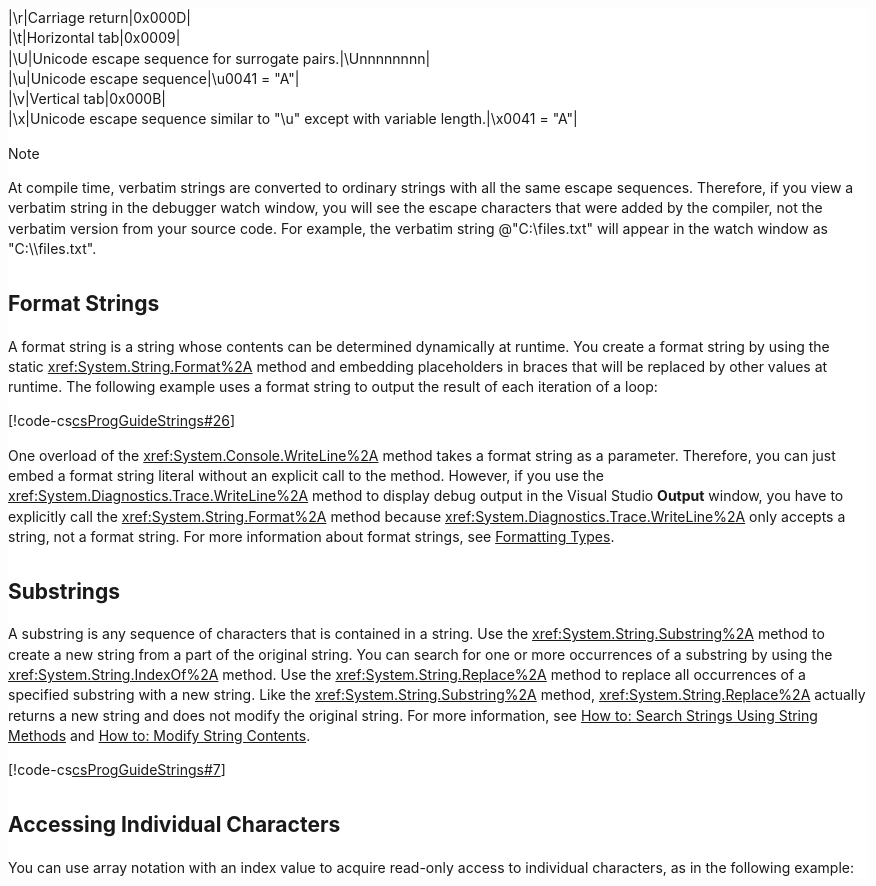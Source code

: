 |\r|Carriage return|0x000D|  
|\t|Horizontal tab|0x0009|  
|\U|Unicode escape sequence for surrogate pairs.|\Unnnnnnnn|  
|\u|Unicode escape sequence|\u0041 = "A"|  
|\v|Vertical tab|0x000B|  
|\x|Unicode escape sequence similar to "\u" except with variable length.|\x0041 = "A"|  
  
> [!NOTE]
>  At compile time, verbatim strings are converted to ordinary strings with all the same escape sequences. Therefore, if you view a verbatim string in the debugger watch window, you will see the escape characters that were added by the compiler, not the verbatim version from your source code. For example, the verbatim string @"C:\files.txt" will appear in the watch window as "C:\\\files.txt".  
  
## Format Strings  
 A format string is a string whose contents can be determined dynamically at runtime. You create a format string by using the static <xref:System.String.Format%2A> method and embedding placeholders in braces that will be replaced by other values at runtime. The following example uses a format string to output the result of each iteration of a loop:  
  
 [!code-cs[csProgGuideStrings#26](../../../csharp/programming-guide/strings/codesnippet/csharp/CSRefStrings/Strings.cs#26)]  
  
 One overload of the <xref:System.Console.WriteLine%2A> method takes a format string as a parameter. Therefore, you can just embed a format string literal without an explicit call to the method. However, if you use the <xref:System.Diagnostics.Trace.WriteLine%2A> method to display debug output in the Visual Studio **Output** window, you have to explicitly call the <xref:System.String.Format%2A> method because <xref:System.Diagnostics.Trace.WriteLine%2A> only accepts a string, not a format string. For more information about format strings, see [Formatting Types](../Topic/Formatting%20Types%20in%20the%20.NET%20Framework.md).  
  
## Substrings  
 A substring is any sequence of characters that is contained in a string. Use the <xref:System.String.Substring%2A> method to create a new string from a part of the original string. You can search for one or more occurrences of a substring by using the <xref:System.String.IndexOf%2A> method. Use the <xref:System.String.Replace%2A> method to replace all occurrences of a specified substring with a new string. Like the <xref:System.String.Substring%2A> method, <xref:System.String.Replace%2A> actually returns a new string and does not modify the original string. For more information, see [How to: Search Strings Using String Methods](../../../csharp/programming-guide/strings/how-to-search-strings-using-string-methods.md) and [How to: Modify String Contents](../../../csharp/programming-guide/strings/how-to-modify-string-contents.md).  
  
 [!code-cs[csProgGuideStrings#7](../../../csharp/programming-guide/strings/codesnippet/csharp/CSRefStrings/Strings.cs#7)]  
  
## Accessing Individual Characters  
 You can use array notation with an index value to acquire read-only access to individual characters, as in the following example:  
  
